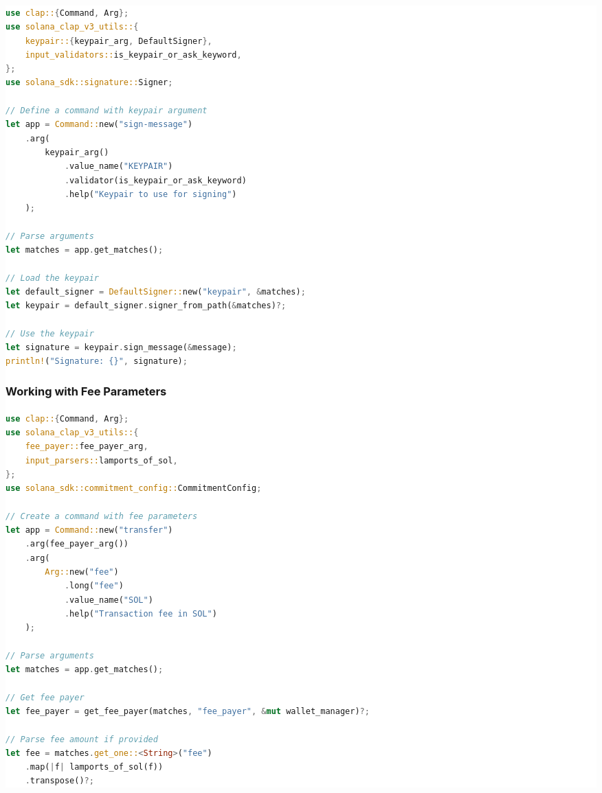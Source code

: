 ```rust
use clap::{Command, Arg};
use solana_clap_v3_utils::{
    keypair::{keypair_arg, DefaultSigner},
    input_validators::is_keypair_or_ask_keyword,
};
use solana_sdk::signature::Signer;

// Define a command with keypair argument
let app = Command::new("sign-message")
    .arg(
        keypair_arg()
            .value_name("KEYPAIR")
            .validator(is_keypair_or_ask_keyword)
            .help("Keypair to use for signing")
    );

// Parse arguments
let matches = app.get_matches();

// Load the keypair
let default_signer = DefaultSigner::new("keypair", &matches);
let keypair = default_signer.signer_from_path(&matches)?;

// Use the keypair
let signature = keypair.sign_message(&message);
println!("Signature: {}", signature);
```

### Working with Fee Parameters

```rust
use clap::{Command, Arg};
use solana_clap_v3_utils::{
    fee_payer::fee_payer_arg,
    input_parsers::lamports_of_sol,
};
use solana_sdk::commitment_config::CommitmentConfig;

// Create a command with fee parameters
let app = Command::new("transfer")
    .arg(fee_payer_arg())
    .arg(
        Arg::new("fee")
            .long("fee")
            .value_name("SOL")
            .help("Transaction fee in SOL")
    );

// Parse arguments
let matches = app.get_matches();

// Get fee payer
let fee_payer = get_fee_payer(matches, "fee_payer", &mut wallet_manager)?;

// Parse fee amount if provided
let fee = matches.get_one::<String>("fee")
    .map(|f| lamports_of_sol(f))
    .transpose()?;
```
